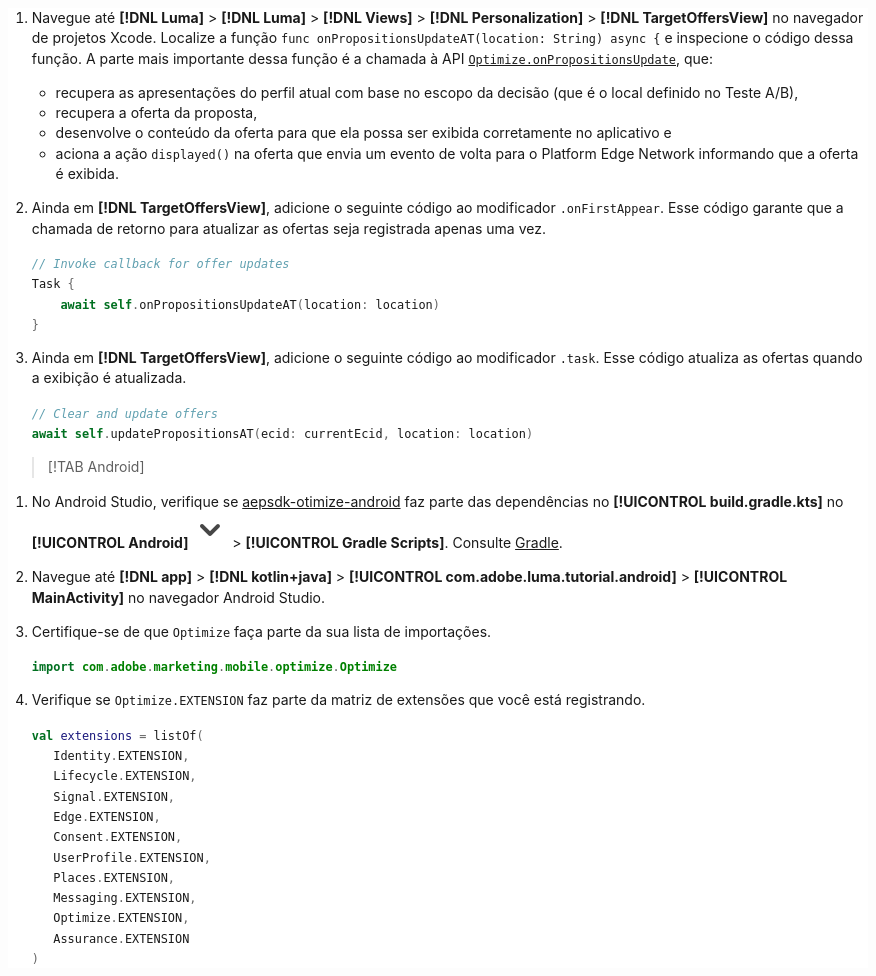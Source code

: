 1. Navegue até **[!DNL Luma]** > **[!DNL Luma]** > **[!DNL Views]** > **[!DNL Personalization]** > **[!DNL TargetOffersView]** no navegador de projetos Xcode. Localize a função `func onPropositionsUpdateAT(location: String) async {` e inspecione o código dessa função. A parte mais importante dessa função é a chamada à API [`Optimize.onPropositionsUpdate`](https://developer.adobe.com/client-sdks/documentation/adobe-journey-optimizer-decisioning/api-reference/#onpropositionsupdate), que:
   * recupera as apresentações do perfil atual com base no escopo da decisão (que é o local definido no Teste A/B),
   * recupera a oferta da proposta,
   * desenvolve o conteúdo da oferta para que ela possa ser exibida corretamente no aplicativo e
   * aciona a ação `displayed()` na oferta que envia um evento de volta para o Platform Edge Network informando que a oferta é exibida.

1. Ainda em **[!DNL TargetOffersView]**, adicione o seguinte código ao modificador `.onFirstAppear`. Esse código garante que a chamada de retorno para atualizar as ofertas seja registrada apenas uma vez.

   ```swift
   // Invoke callback for offer updates
   Task {
       await self.onPropositionsUpdateAT(location: location)
   }
   ```

1. Ainda em **[!DNL TargetOffersView]**, adicione o seguinte código ao modificador `.task`. Esse código atualiza as ofertas quando a exibição é atualizada.

   ```swift
   // Clear and update offers
   await self.updatePropositionsAT(ecid: currentEcid, location: location)
   ```

>[!TAB Android]

1. No Android Studio, verifique se [aepsdk-otimize-android](https://github.com/adobe/aepsdk-optimize-android) faz parte das dependências no **[!UICONTROL build.gradle.kts]** no **[!UICONTROL Android]** ![ChevronDown](/help/assets/icons/ChevronDown.svg) > **[!UICONTROL Gradle Scripts]**. Consulte [Gradle](install-sdks.md#gradle).
1. Navegue até **[!DNL app]** > **[!DNL kotlin+java]** > **[!UICONTROL com.adobe.luma.tutorial.android]** > **[!UICONTROL MainActivity]** no navegador Android Studio.
1. Certifique-se de que `Optimize` faça parte da sua lista de importações.

   ```kotlin
   import com.adobe.marketing.mobile.optimize.Optimize
   ```

1. Verifique se `Optimize.EXTENSION` faz parte da matriz de extensões que você está registrando.

   ```kotlin
   val extensions = listOf(
      Identity.EXTENSION,
      Lifecycle.EXTENSION,
      Signal.EXTENSION,
      Edge.EXTENSION,
      Consent.EXTENSION,
      UserProfile.EXTENSION,
      Places.EXTENSION,
      Messaging.EXTENSION,
      Optimize.EXTENSION,
      Assurance.EXTENSION
   )
   ```
